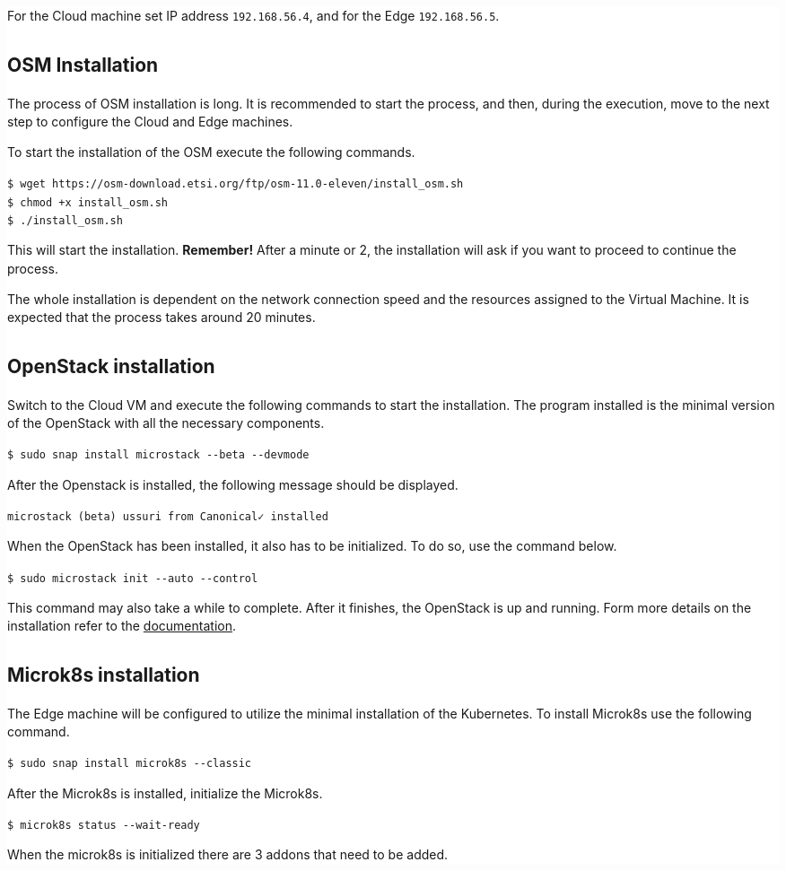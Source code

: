 For the Cloud machine set IP address `192.168.56.4`, and for the Edge `192.168.56.5`.

## OSM Installation
The process of OSM installation is long. It is recommended to start the process, and then, during the execution, move to the next step to configure the Cloud and Edge machines.

To start the installation of the OSM execute the following commands.
```shell 
$ wget https://osm-download.etsi.org/ftp/osm-11.0-eleven/install_osm.sh
$ chmod +x install_osm.sh
$ ./install_osm.sh
```
This will start the installation. **Remember!** After a minute or 2, the installation will ask if you want to proceed to continue the process.

The whole installation is dependent on the network connection speed and the resources assigned to the Virtual Machine.
It is expected that the process takes around 20 minutes.

## OpenStack installation
Switch to the Cloud VM and execute the following commands to start the installation. The program installed is the minimal version of the OpenStack with all the necessary components.
```shell
$ sudo snap install microstack --beta --devmode
```

After the Openstack is installed, the following message should be displayed.
```
microstack (beta) ussuri from Canonical✓ installed
```
When the OpenStack has been installed, it also has to be initialized. To do so, use the command below.

```shell
$ sudo microstack init --auto --control
```

This command may also take a while to complete. After it finishes, the OpenStack is up and running. Form more details on the installation refer to the [documentation](https://ubuntu.com/tutorials/install-openstack-on-your-workstation-and-launch-your-first-instance#1-overview).

## Microk8s installation
The Edge machine will be configured to utilize the minimal installation of the Kubernetes. To install Microk8s use the following command.

```shell
$ sudo snap install microk8s --classic
```
After the Microk8s is installed, initialize the Microk8s.

```shell
$ microk8s status --wait-ready
```
When the microk8s is initialized there are 3 addons that need to be added. 
